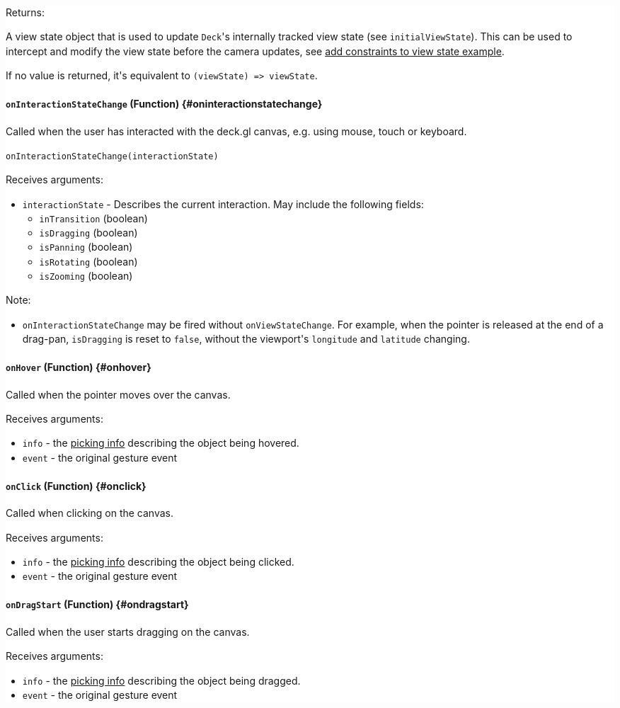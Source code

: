 Returns:

A view state object that is used to update `Deck`'s internally tracked view state (see `initialViewState`). This can be used to intercept and modify the view state before the camera updates, see [add constraints to view state example](../../developer-guide/interactivity.md#add-constraints-to-view-state).

If no value is returned, it's equivalent to `(viewState) => viewState`.

#### `onInteractionStateChange` (Function) {#oninteractionstatechange}

Called when the user has interacted with the deck.gl canvas, e.g. using mouse, touch or keyboard.

`onInteractionStateChange(interactionState)`

Receives arguments:

* `interactionState` - Describes the current interaction. May include the following fields:
  + `inTransition` (boolean)
  + `isDragging` (boolean)
  + `isPanning` (boolean)
  + `isRotating` (boolean)
  + `isZooming` (boolean)

Note:
* `onInteractionStateChange` may be fired without `onViewStateChange`. For example, when the pointer is released at the end of a drag-pan, `isDragging` is reset to `false`, without the viewport's `longitude` and `latitude` changing.


#### `onHover` (Function) {#onhover}

Called when the pointer moves over the canvas.

Receives arguments:

* `info` - the [picking info](../../developer-guide/interactivity.md#the-pickinginfo-object) describing the object being hovered.
* `event` - the original gesture event

#### `onClick` (Function) {#onclick}

Called when clicking on the canvas.

Receives arguments:

* `info` - the [picking info](../../developer-guide/interactivity.md#the-pickinginfo-object) describing the object being clicked.
* `event` - the original gesture event

#### `onDragStart` (Function) {#ondragstart}

Called when the user starts dragging on the canvas.

Receives arguments:

* `info` - the [picking info](../../developer-guide/interactivity.md#the-pickinginfo-object) describing the object being dragged.
* `event` - the original gesture event
